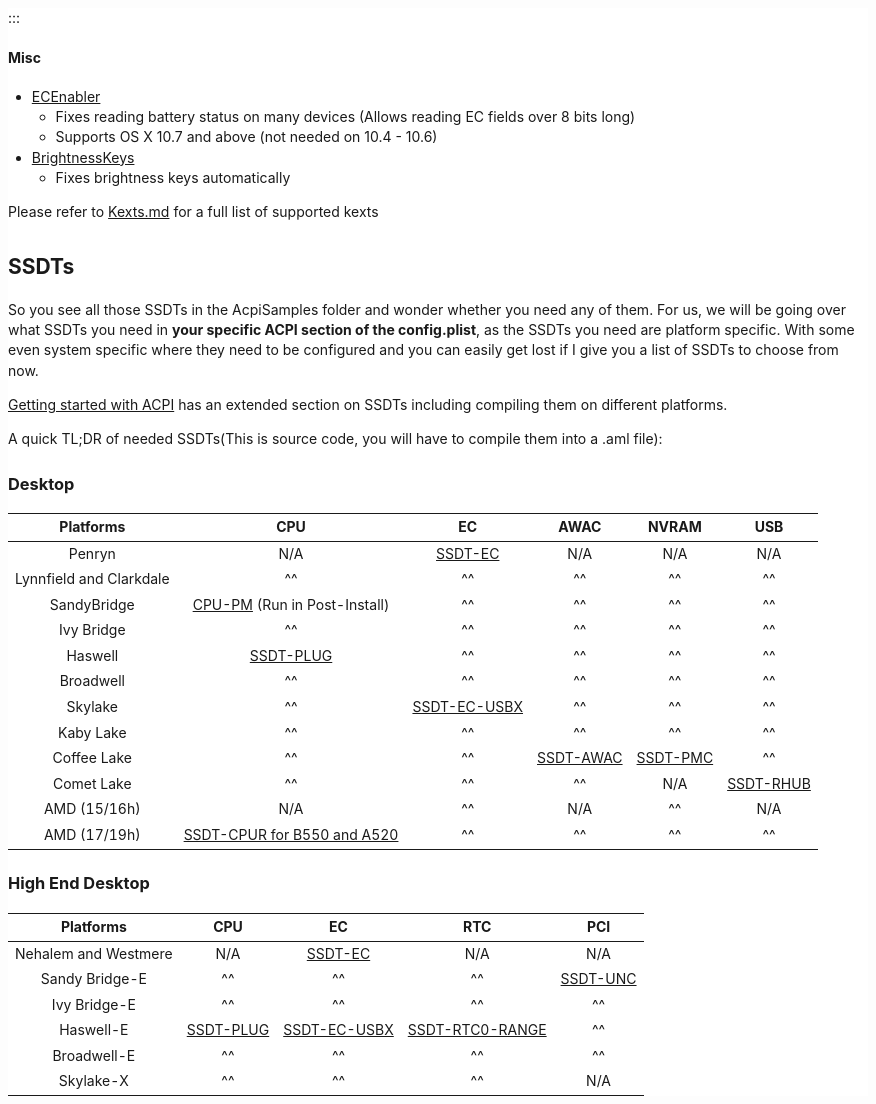 :::

#### Misc

* [ECEnabler](https://github.com/1Revenger1/ECEnabler/releases)
  * Fixes reading battery status on many devices (Allows reading EC fields over 8 bits long)
  * Supports OS X 10.7 and above (not needed on 10.4 - 10.6)
* [BrightnessKeys](https://github.com/acidanthera/BrightnessKeys/releases)
  * Fixes brightness keys automatically

Please refer to [Kexts.md](https://github.com/acidanthera/OpenCorePkg/blob/master/Docs/Kexts.md) for a full list of supported kexts

## SSDTs

So you see all those SSDTs in the AcpiSamples folder and wonder whether you need any of them. For us, we will be going over what SSDTs you need in **your specific ACPI section of the config.plist**, as the SSDTs you need are platform specific. With some even system specific where they need to be configured and you can easily get lost if I give you a list of SSDTs to choose from now.

[Getting started with ACPI](https://dortania.github.io/Getting-Started-With-ACPI/) has an extended section on SSDTs including compiling them on different platforms.

A quick TL;DR of needed SSDTs(This is source code, you will have to compile them into a .aml file):

### Desktop

| Platforms | **CPU** | **EC** | **AWAC** | **NVRAM** | **USB** |
| :-------: | :-----: | :----: | :------: | :-------: | :-----: |
| Penryn | N/A | [SSDT-EC](https://dortania.github.io/Getting-Started-With-ACPI/Universal/ec-fix.html) | N/A | N/A | N/A |
| Lynnfield and Clarkdale | ^^ | ^^ | ^^ | ^^ | ^^ |
| SandyBridge | [CPU-PM](https://dortania.github.io/OpenCore-Post-Install/universal/pm.html#sandy-and-ivy-bridge-power-management) (Run in Post-Install) | ^^ | ^^ | ^^ | ^^ |
| Ivy Bridge | ^^ | ^^ | ^^ | ^^ | ^^ |
| Haswell | [SSDT-PLUG](https://dortania.github.io/Getting-Started-With-ACPI/Universal/plug.html) | ^^ | ^^ | ^^ | ^^ |
| Broadwell | ^^ | ^^ | ^^ | ^^ | ^^ |
| Skylake | ^^ | [SSDT-EC-USBX](https://dortania.github.io/Getting-Started-With-ACPI/Universal/ec-fix.html) | ^^ | ^^ | ^^ |
| Kaby Lake | ^^ | ^^ | ^^ | ^^ | ^^ |
| Coffee Lake | ^^ | ^^ | [SSDT-AWAC](https://dortania.github.io/Getting-Started-With-ACPI/Universal/awac.html) | [SSDT-PMC](https://dortania.github.io/Getting-Started-With-ACPI/Universal/nvram.html) | ^^ |
| Comet Lake | ^^ | ^^ | ^^ | N/A | [SSDT-RHUB](https://dortania.github.io/Getting-Started-With-ACPI/Universal/rhub.html) |
| AMD (15/16h) | N/A | ^^ | N/A | ^^ | N/A |
| AMD (17/19h) | [SSDT-CPUR for B550 and A520](https://github.com/dortania/Getting-Started-With-ACPI/blob/master/extra-files/compiled/SSDT-CPUR.aml) | ^^ | ^^ | ^^ | ^^ |

### High End Desktop

| Platforms | **CPU** | **EC** | **RTC** | **PCI** |
| :-------: | :-----: | :----: | :-----: | :-----: |
| Nehalem and Westmere | N/A | [SSDT-EC](https://dortania.github.io/Getting-Started-With-ACPI/Universal/ec-fix.html) | N/A | N/A |
| Sandy Bridge-E | ^^ | ^^ | ^^ | [SSDT-UNC](https://dortania.github.io/Getting-Started-With-ACPI/Universal/unc0) |
| Ivy Bridge-E | ^^ | ^^ | ^^ | ^^ |
| Haswell-E | [SSDT-PLUG](https://dortania.github.io/Getting-Started-With-ACPI/Universal/plug.html) | [SSDT-EC-USBX](https://dortania.github.io/Getting-Started-With-ACPI/Universal/ec-fix.html) | [SSDT-RTC0-RANGE](https://dortania.github.io/Getting-Started-With-ACPI/Universal/awac.html) | ^^ |
| Broadwell-E | ^^ | ^^ | ^^ | ^^ |
| Skylake-X | ^^ | ^^ | ^^ | N/A |
